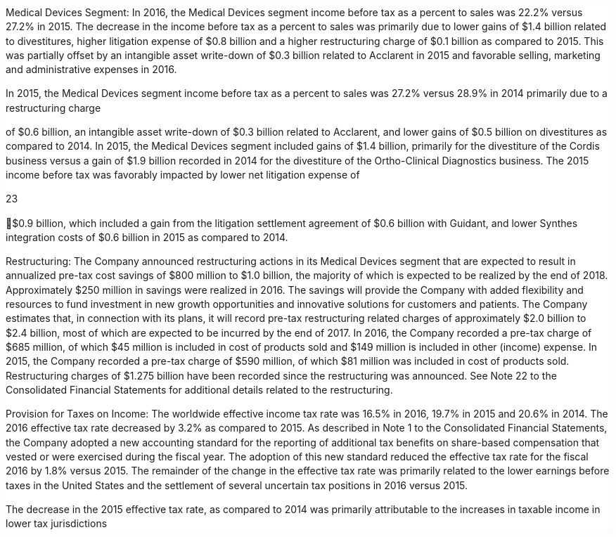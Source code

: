Medical Devices Segment: In 2016, the Medical Devices segment income before tax as a percent to sales was 22.2% versus 27.2% in 2015. The decrease
in the income before tax as a percent to sales was primarily due to lower gains of $1.4 billion related to divestitures, higher litigation expense of $0.8
billion and a higher restructuring charge of $0.1 billion as compared to 2015. This was partially offset by an intangible asset write-down of $0.3 billion
related to Acclarent in 2015 and favorable selling, marketing and administrative expenses in 2016.

In 2015, the Medical Devices segment income before tax as a percent to sales was 27.2% versus 28.9% in 2014 primarily due to a restructuring charge

of $0.6 billion, an intangible asset write-down of $0.3 billion related to Acclarent, and lower gains of $0.5 billion on divestitures as compared to 2014. In
2015, the Medical Devices segment included gains of $1.4 billion, primarily for the divestiture of the Cordis business versus a gain of $1.9 billion recorded
in 2014 for the divestiture of the Ortho-Clinical Diagnostics business. The 2015 income before tax was favorably impacted by lower net litigation expense
of

23

$0.9 billion, which included a gain from the litigation settlement agreement of $0.6 billion with Guidant, and lower Synthes integration costs of $0.6 billion
in 2015 as compared to 2014.

Restructuring: The Company announced restructuring actions in its Medical Devices segment that are expected to result in annualized pre-tax cost savings
of $800 million to $1.0 billion, the majority of which is expected to be realized by the end of 2018. Approximately $250 million in savings were realized in
2016. The savings will provide the Company with added flexibility and resources to fund investment in new growth opportunities and innovative solutions
for customers and patients. The Company estimates that, in connection with its plans, it will record pre-tax restructuring related charges of approximately
$2.0 billion to $2.4 billion, most of which are expected to be incurred by the end of 2017. In 2016, the Company recorded a pre-tax charge of $685 million,
of which $45 million is included in cost of products sold and $149 million is included in other (income) expense. In 2015, the Company recorded a pre-tax
charge of $590 million, of which $81 million was included in cost of products sold. Restructuring charges of $1.275 billion have been recorded since the
restructuring was announced. See Note 22 to the Consolidated Financial Statements for additional details related to the restructuring.

Provision for Taxes on Income:  The worldwide effective income tax rate was 16.5% in 2016, 19.7% in 2015 and 20.6% in 2014. The 2016 effective tax
rate decreased by 3.2% as compared to 2015. As described in Note 1 to the Consolidated Financial Statements, the Company adopted a new accounting
standard for the reporting of additional tax benefits on share-based compensation that vested or were exercised during the fiscal year. The adoption of this
new standard reduced the effective tax rate for the fiscal 2016 by 1.8% versus 2015. The remainder of the change in the effective tax rate was primarily
related to the lower earnings before taxes in the United States and the settlement of several uncertain tax positions in 2016 versus 2015.

The decrease in the 2015 effective tax rate, as compared to 2014 was primarily attributable to the increases in taxable income in lower tax jurisdictions
